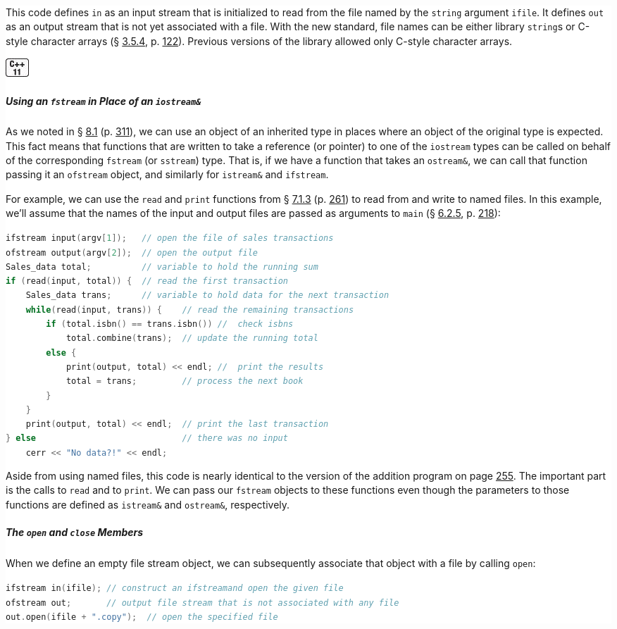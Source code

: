 <p>This code defines <code>in</code> as an input stream that is initialized to read from the file named by the <code>string</code> argument <code>ifile</code>. It defines <code>out</code> as an output stream that is not yet associated with a file. With the new standard, file names can be either library <code>string</code>s or C-style character arrays (§ <a href="034-3.5._arrays.html#filepos918393">3.5.4</a>, p. <a href="034-3.5._arrays.html#filepos918393">122</a>). Previous versions of the library allowed only C-style character arrays.</p>
<a id="filepos2117328"></a><img alt="Image" src="/images/00008.jpg"/>
<h5>Using an <code>fstream</code> in Place of an <code>iostream&amp;</code></h5>
<p>As we noted in § <a href="083-8.1._the_io_classes.html#filepos2076693">8.1</a> (p. <a href="083-8.1._the_io_classes.html#filepos2076693">311</a>), we can use an object of an inherited type in places where an object of the original type is expected. This fact means that functions that are written to take a reference (or pointer) to one of the <code>iostream</code> types can be called on behalf of the corresponding <code>fstream</code> (or <code>sstream</code>) type. That is, if we have a function that takes an <code>ostream&amp;</code>, we can call that function passing it an <code>ofstream</code> object, and similarly for <code>istream&amp;</code> and <code>ifstream</code>.</p>
<p>For example, we can use the <code>read</code> and <code>print</code> functions from § <a href="073-7.1._defining_abstract_data_types.html#filepos1792181">7.1.3</a> (p. <a href="073-7.1._defining_abstract_data_types.html#filepos1792181">261</a>) to read from and write to named files. In this example, we’ll assume that the names of the input and output files are passed as arguments to <code>main</code> (§ <a href="064-6.2._argument_passing.html#filepos1526324">6.2.5</a>, p. <a href="064-6.2._argument_passing.html#filepos1526324">218</a>):</p>

```c++
ifstream input(argv[1]);   // open the file of sales transactions
ofstream output(argv[2]);  // open the output file
Sales_data total;          // variable to hold the running sum
if (read(input, total)) {  // read the first transaction
    Sales_data trans;      // variable to hold data for the next transaction
    while(read(input, trans)) {    // read the remaining transactions
        if (total.isbn() == trans.isbn()) //  check isbns
            total.combine(trans);  // update the running total
        else {
            print(output, total) << endl; //  print the results
            total = trans;         // process the next book
        }
    }
    print(output, total) << endl;  // print the last transaction
} else                             // there was no input
    cerr << "No data?!" << endl;
```

<p>Aside from using named files, this code is nearly identical to the version of the addition program on page <a href="073-7.1._defining_abstract_data_types.html#filepos1750685">255</a>. The important part is the calls to <code>read</code> and to <code>print</code>. We can pass our <code>fstream</code> objects to these functions even though the parameters to those functions are defined as <code>istream&amp;</code> and <code>ostream&amp;</code>, respectively.</p>
<h5><a id="filepos2123081"></a>The <code>open</code> and <code>close</code> Members</h5>
<p>When we define an empty file stream object, we can subsequently associate that object with a file by calling <code>open</code>:</p>

```c++
ifstream in(ifile); // construct an ifstreamand open the given file
ofstream out;       // output file stream that is not associated with any file
out.open(ifile + ".copy");  // open the specified file
```
